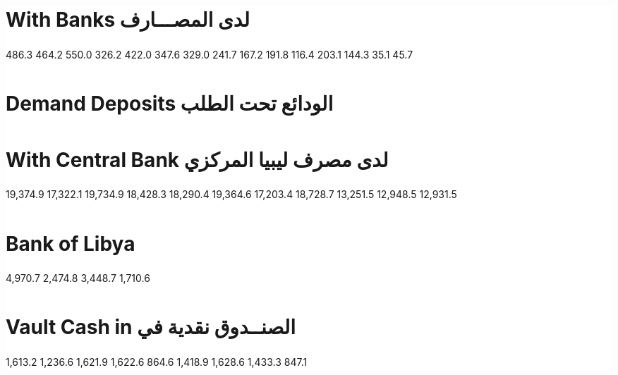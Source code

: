 # With Banks لدى المصـــارف

486.3
464.2
550.0
326.2
422.0
347.6
329.0
241.7
167.2
191.8
116.4
203.1
144.3
35.1
45.7

# Demand Deposits الودائع تحت الطلب

# With Central Bank لدى مصرف ليبيا المركزي

19,374.9
17,322.1
19,734.9
18,428.3
18,290.4
19,364.6
17,203.4
18,728.7
13,251.5
12,948.5
12,931.5

# Bank of Libya

4,970.7
2,474.8
3,448.7
1,710.6

# Vault Cash in الصنــدوق نقدية في

1,613.2
1,236.6
1,621.9
1,622.6
864.6
1,418.9
1,628.6
1,433.3
847.1
